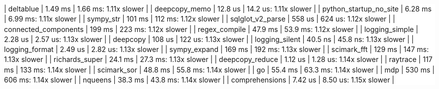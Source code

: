 | deltablue                        | 1.49 ms                                                                                                           | 1.66 ms: 1.11x slower                                                                                                   |
| deepcopy_memo                    | 12.8 us                                                                                                           | 14.2 us: 1.11x slower                                                                                                   |
| python_startup_no_site           | 6.28 ms                                                                                                           | 6.99 ms: 1.11x slower                                                                                                   |
| sympy_str                        | 101 ms                                                                                                            | 112 ms: 1.12x slower                                                                                                    |
| sqlglot_v2_parse                 | 558 us                                                                                                            | 624 us: 1.12x slower                                                                                                    |
| connected_components             | 199 ms                                                                                                            | 223 ms: 1.12x slower                                                                                                    |
| regex_compile                    | 47.9 ms                                                                                                           | 53.9 ms: 1.12x slower                                                                                                   |
| logging_simple                   | 2.28 us                                                                                                           | 2.57 us: 1.13x slower                                                                                                   |
| deepcopy                         | 108 us                                                                                                            | 122 us: 1.13x slower                                                                                                    |
| logging_silent                   | 40.5 ns                                                                                                           | 45.8 ns: 1.13x slower                                                                                                   |
| logging_format                   | 2.49 us                                                                                                           | 2.82 us: 1.13x slower                                                                                                   |
| sympy_expand                     | 169 ms                                                                                                            | 192 ms: 1.13x slower                                                                                                    |
| scimark_fft                      | 129 ms                                                                                                            | 147 ms: 1.13x slower                                                                                                    |
| richards_super                   | 24.1 ms                                                                                                           | 27.3 ms: 1.13x slower                                                                                                   |
| deepcopy_reduce                  | 1.12 us                                                                                                           | 1.28 us: 1.14x slower                                                                                                   |
| raytrace                         | 117 ms                                                                                                            | 133 ms: 1.14x slower                                                                                                    |
| scimark_sor                      | 48.8 ms                                                                                                           | 55.8 ms: 1.14x slower                                                                                                   |
| go                               | 55.4 ms                                                                                                           | 63.3 ms: 1.14x slower                                                                                                   |
| mdp                              | 530 ms                                                                                                            | 606 ms: 1.14x slower                                                                                                    |
| nqueens                          | 38.3 ms                                                                                                           | 43.8 ms: 1.14x slower                                                                                                   |
| comprehensions                   | 7.42 us                                                                                                           | 8.50 us: 1.15x slower                                                                                                   |